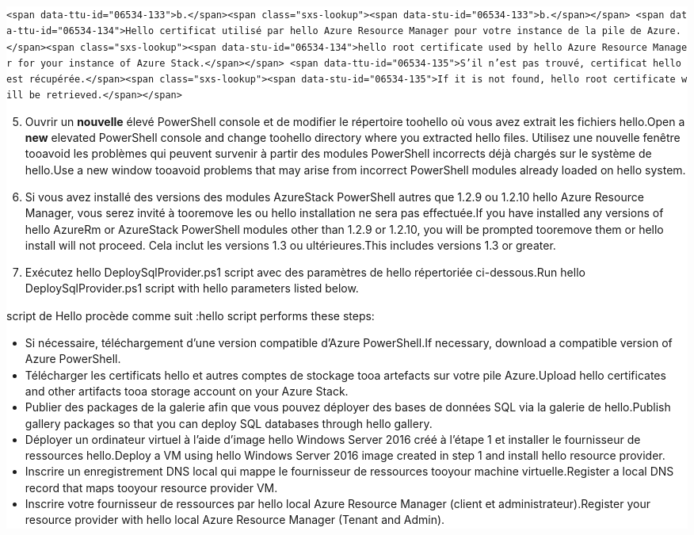     <span data-ttu-id="06534-133">b.</span><span class="sxs-lookup"><span data-stu-id="06534-133">b.</span></span> <span data-ttu-id="06534-134">Hello certificat utilisé par hello Azure Resource Manager pour votre instance de la pile de Azure.</span><span class="sxs-lookup"><span data-stu-id="06534-134">hello root certificate used by hello Azure Resource Manager for your instance of Azure Stack.</span></span> <span data-ttu-id="06534-135">S’il n’est pas trouvé, certificat hello est récupérée.</span><span class="sxs-lookup"><span data-stu-id="06534-135">If it is not found, hello root certificate will be retrieved.</span></span>


5. <span data-ttu-id="06534-136">Ouvrir un **nouvelle** élevé PowerShell console et de modifier le répertoire toohello où vous avez extrait les fichiers hello.</span><span class="sxs-lookup"><span data-stu-id="06534-136">Open a **new** elevated PowerShell console and change toohello directory where you extracted hello files.</span></span> <span data-ttu-id="06534-137">Utilisez une nouvelle fenêtre tooavoid les problèmes qui peuvent survenir à partir des modules PowerShell incorrects déjà chargés sur le système de hello.</span><span class="sxs-lookup"><span data-stu-id="06534-137">Use a new window tooavoid problems that may arise from incorrect PowerShell modules already loaded on hello system.</span></span>

6. <span data-ttu-id="06534-138">Si vous avez installé des versions des modules AzureStack PowerShell autres que 1.2.9 ou 1.2.10 hello Azure Resource Manager, vous serez invité à tooremove les ou hello installation ne sera pas effectuée.</span><span class="sxs-lookup"><span data-stu-id="06534-138">If you have installed any versions of hello AzureRm or AzureStack PowerShell modules other than 1.2.9 or 1.2.10, you will be prompted tooremove them or hello install will not proceed.</span></span> <span data-ttu-id="06534-139">Cela inclut les versions 1.3 ou ultérieures.</span><span class="sxs-lookup"><span data-stu-id="06534-139">This includes versions 1.3 or greater.</span></span>

7. <span data-ttu-id="06534-140">Exécutez hello DeploySqlProvider.ps1 script avec des paramètres de hello répertoriée ci-dessous.</span><span class="sxs-lookup"><span data-stu-id="06534-140">Run hello DeploySqlProvider.ps1 script with hello parameters listed below.</span></span>

<span data-ttu-id="06534-141">script de Hello procède comme suit :</span><span class="sxs-lookup"><span data-stu-id="06534-141">hello script performs these steps:</span></span>

* <span data-ttu-id="06534-142">Si nécessaire, téléchargement d’une version compatible d’Azure PowerShell.</span><span class="sxs-lookup"><span data-stu-id="06534-142">If necessary, download a compatible version of Azure PowerShell.</span></span>
* <span data-ttu-id="06534-143">Télécharger les certificats hello et autres comptes de stockage tooa artefacts sur votre pile Azure.</span><span class="sxs-lookup"><span data-stu-id="06534-143">Upload hello certificates and other artifacts tooa storage account on your Azure Stack.</span></span>
* <span data-ttu-id="06534-144">Publier des packages de la galerie afin que vous pouvez déployer des bases de données SQL via la galerie de hello.</span><span class="sxs-lookup"><span data-stu-id="06534-144">Publish gallery packages so that you can deploy SQL databases through hello gallery.</span></span>
* <span data-ttu-id="06534-145">Déployer un ordinateur virtuel à l’aide d’image hello Windows Server 2016 créé à l’étape 1 et installer le fournisseur de ressources hello.</span><span class="sxs-lookup"><span data-stu-id="06534-145">Deploy a VM using hello Windows Server 2016 image created in step 1 and install hello resource provider.</span></span>
* <span data-ttu-id="06534-146">Inscrire un enregistrement DNS local qui mappe le fournisseur de ressources tooyour machine virtuelle.</span><span class="sxs-lookup"><span data-stu-id="06534-146">Register a local DNS record that maps tooyour resource provider VM.</span></span>
* <span data-ttu-id="06534-147">Inscrire votre fournisseur de ressources par hello local Azure Resource Manager (client et administrateur).</span><span class="sxs-lookup"><span data-stu-id="06534-147">Register your resource provider with hello local Azure Resource Manager (Tenant and Admin).</span></span>
